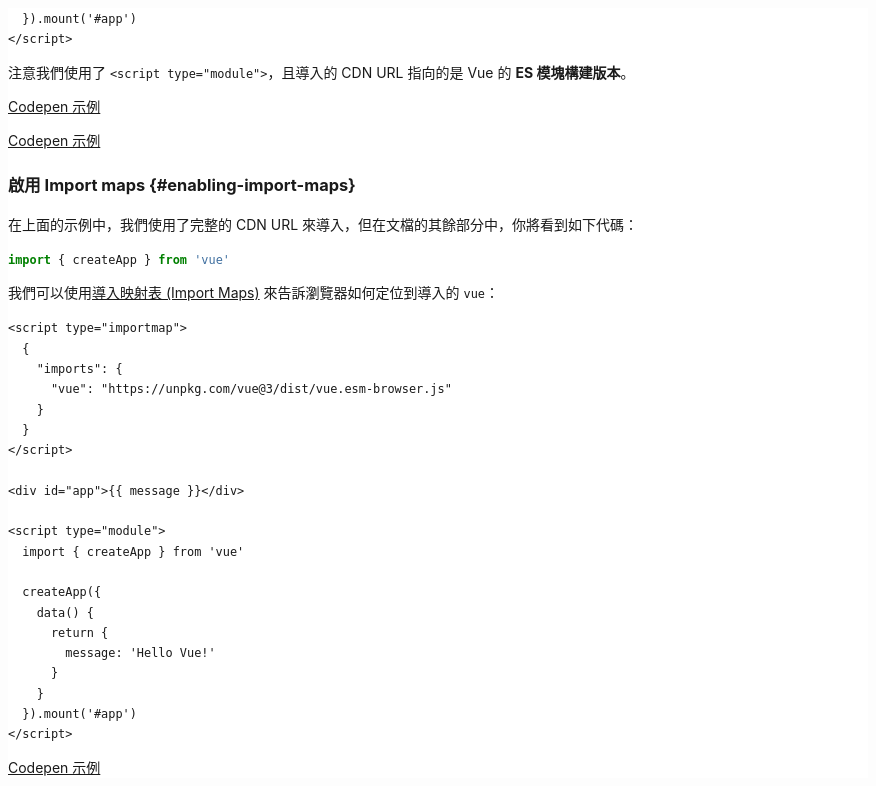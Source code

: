 ```html{3,4}
  }).mount('#app')
</script>
```

</div>

注意我們使用了 `<script type="module">`，且導入的 CDN URL 指向的是 Vue 的 **ES 模塊構建版本**。

<div class="options-api">

[Codepen 示例](https://codepen.io/vuejs-examples/pen/VwVYVZO)

</div>
<div class="composition-api">

[Codepen 示例](https://codepen.io/vuejs-examples/pen/MWzazEv)

</div>

### 啟用 Import maps {#enabling-import-maps}

在上面的示例中，我們使用了完整的 CDN URL 來導入，但在文檔的其餘部分中，你將看到如下代碼：

```js
import { createApp } from 'vue'
```

我們可以使用[導入映射表 (Import Maps)](https://caniuse.com/import-maps) 來告訴瀏覽器如何定位到導入的 `vue`：

<div class="options-api">

```html{1-7,12}
<script type="importmap">
  {
    "imports": {
      "vue": "https://unpkg.com/vue@3/dist/vue.esm-browser.js"
    }
  }
</script>

<div id="app">{{ message }}</div>

<script type="module">
  import { createApp } from 'vue'

  createApp({
    data() {
      return {
        message: 'Hello Vue!'
      }
    }
  }).mount('#app')
</script>
```

[Codepen 示例](https://codepen.io/vuejs-examples/pen/wvQKQyM)
